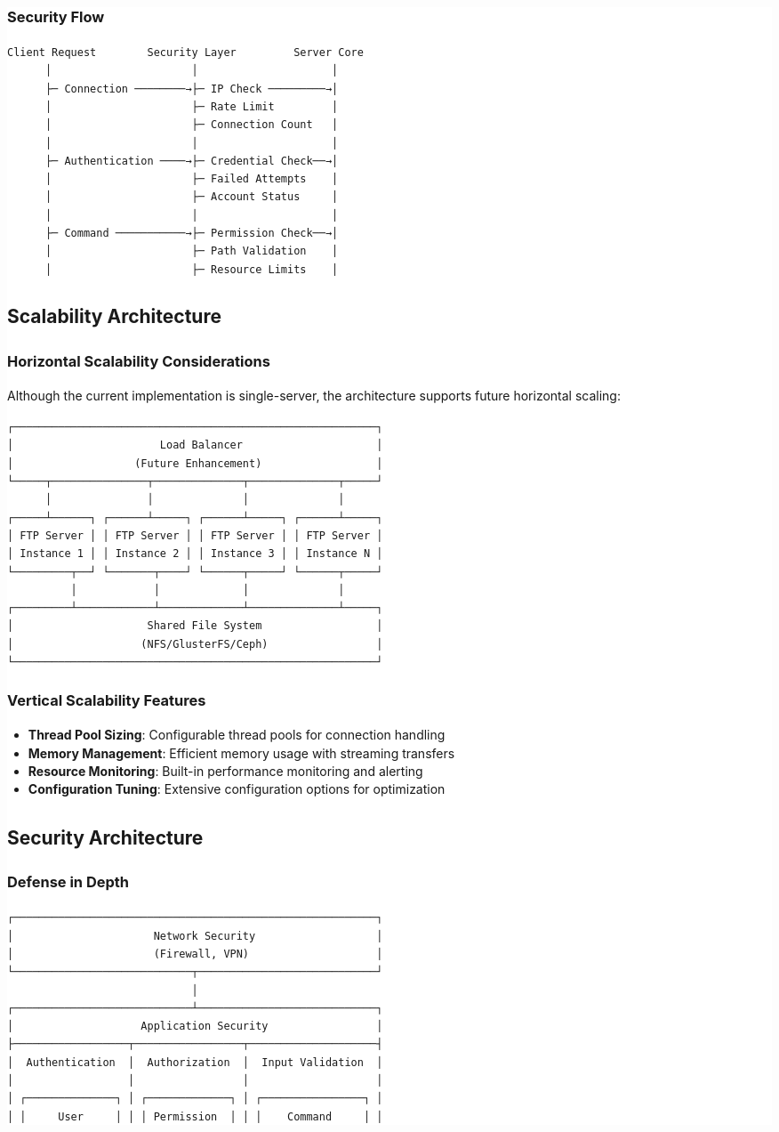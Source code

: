 ### Security Flow
```
Client Request        Security Layer         Server Core
      │                      │                     │
      ├─ Connection ────────→├─ IP Check ─────────→│
      │                      ├─ Rate Limit         │
      │                      ├─ Connection Count   │
      │                      │                     │
      ├─ Authentication ────→├─ Credential Check──→│
      │                      ├─ Failed Attempts    │
      │                      ├─ Account Status     │
      │                      │                     │
      ├─ Command ───────────→├─ Permission Check──→│
      │                      ├─ Path Validation    │
      │                      ├─ Resource Limits    │
```

## Scalability Architecture

### Horizontal Scalability Considerations
Although the current implementation is single-server, the architecture supports future horizontal scaling:

```
┌─────────────────────────────────────────────────────────┐
│                       Load Balancer                     │
│                   (Future Enhancement)                  │
└─────┬───────────────┬──────────────┬──────────────┬─────┘
      │               │              │              │
┌─────┴──────┐ ┌──────┴─────┐ ┌──────┴─────┐ ┌──────┴─────┐
│ FTP Server │ │ FTP Server │ │ FTP Server │ │ FTP Server │
│ Instance 1 │ │ Instance 2 │ │ Instance 3 │ │ Instance N │
└─────────┬──┘ └───────┬────┘ └──────┬─────┘ └──────┬─────┘
          │            │             │              │
┌─────────┴────────────┴─────────────┴──────────────┴─────┐
│                     Shared File System                  │
│                    (NFS/GlusterFS/Ceph)                 │
└─────────────────────────────────────────────────────────┘
```

### Vertical Scalability Features
- **Thread Pool Sizing**: Configurable thread pools for connection handling
- **Memory Management**: Efficient memory usage with streaming transfers
- **Resource Monitoring**: Built-in performance monitoring and alerting
- **Configuration Tuning**: Extensive configuration options for optimization

## Security Architecture

### Defense in Depth
```
┌─────────────────────────────────────────────────────────┐
│                      Network Security                   │
│                      (Firewall, VPN)                    │
└────────────────────────────┬────────────────────────────┘
                             │
┌────────────────────────────┴────────────────────────────┐
│                    Application Security                 │
├──────────────────┬─────────────────┬────────────────────┤
│  Authentication  │  Authorization  │  Input Validation  │
│                  │                 │                    │
│ ┌──────────────┐ │ ┌─────────────┐ │ ┌────────────────┐ │
│ │     User     │ │ │ Permission  │ │ │    Command     │ │
```